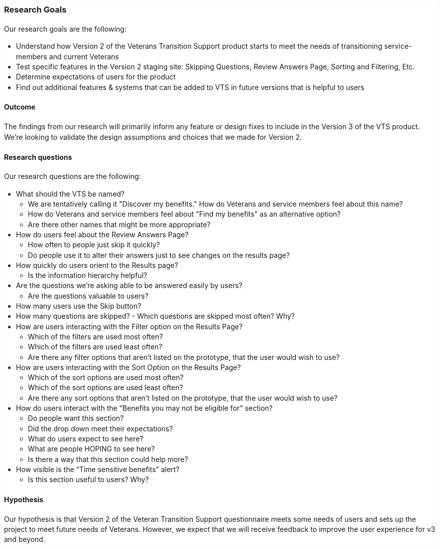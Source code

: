 ### Research Goals	
Our research goals are the following:
-	Understand how Version 2 of the Veterans Transition Support product starts to meet the needs of transitioning service-members and current Veterans
-	Test specific features in the Version 2 staging site: Skipping Questions, Review Answers Page, Sorting and Filtering, Etc.
-	Determine expectations of users for the product
-	Find out additional features & systems that can be added to VTS in future versions that is helpful to users

#### Outcome
The findings from our research will primarily inform any feature or design fixes to include in the Version 3 of the VTS product. We’re looking to validate the design assumptions and choices that we made for Version 2. 

#### Research questions
Our research questions are the following:
-	What should the VTS be named?
    - We are tentatively calling it "Discover my benefits." How do Veterans and service members feel about this name?
    - How do Veterans and service members feel about "Find my benefits" as an alternative option?
    - Are there other names that might be more appropriate?
-	How do users feel about the Review Answers Page?
    - How often to people just skip it quickly?
    - Do people use it to alter their answers just to see changes on the results page?
-	How quickly do users orient to the Results page?
    - Is the information hierarchy helpful?
-	Are the questions we’re asking able to be answered easily by users?
      - Are the questions valuable to users?
-	How many users use the Skip button?
   - How many questions are skipped?
    - Which questions are skipped most often? Why?
-	How are users interacting with the Filter option on the Results Page?
    - Which of the filters are used most often?
    - Which of the filters are used least often?
    - Are there any filter options that aren’t listed on the prototype, that the user would wish to use?
-	How are users interacting with the Sort Option on the Results Page?
    - Which of the sort options are used most often?
    - Which of the sort options are used least often?
    - Are there any sort options that aren’t listed on the prototype, that the user would wish to use?
-	How do users interact with the “Benefits you may not be eligible for” section?
    - Do people want this section?
    - Did the drop down meet their expectations?
     - What do users expect to see here?
    - What are people HOPING to see here?
    - Is there a way that this section could help more?
-	How visible is the “Time sensitive benefits” alert?
    - Is this section useful to users? Why?

#### Hypothesis
Our hypothesis is that Version 2 of the Veteran Transition Support questionnaire meets some needs of users and sets up the project to meet future needs of Veterans. However, we expect that we will receive feedback to improve the user experience for v3 and beyond.
